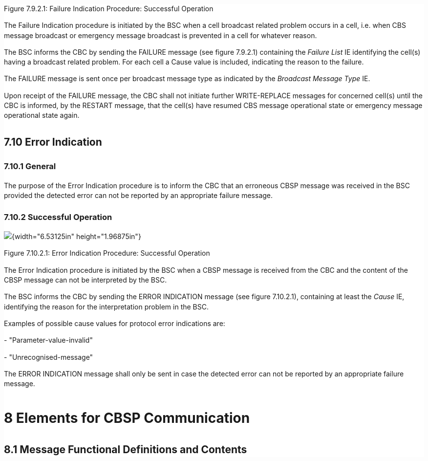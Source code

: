 Figure 7.9.2.1: Failure Indication Procedure: Successful Operation

The Failure Indication procedure is initiated by the BSC when a cell
broadcast related problem occurs in a cell, i.e. when CBS message
broadcast or emergency message broadcast is prevented in a cell for
whatever reason.

The BSC informs the CBC by sending the FAILURE message (see figure
7.9.2.1) containing the *Failure List* IE identifying the cell(s) having
a broadcast related problem. For each cell a Cause value is included,
indicating the reason to the failure.

The FAILURE message is sent once per broadcast message type as indicated
by the *Broadcast Message Type* IE.

Upon receipt of the FAILURE message, the CBC shall not initiate further
WRITE-REPLACE messages for concerned cell(s) until the CBC is informed,
by the RESTART message, that the cell(s) have resumed CBS message
operational state or emergency message operational state again.

7.10 Error Indication
---------------------

### 7.10.1 General

The purpose of the Error Indication procedure is to inform the CBC that
an erroneous CBSP message was received in the BSC provided the detected
error can not be reported by an appropriate failure message.

### 7.10.2 Successful Operation

![](media/image19.wmf){width="6.53125in" height="1.96875in"}

Figure 7.10.2.1: Error Indication Procedure: Successful Operation

The Error Indication procedure is initiated by the BSC when a CBSP
message is received from the CBC and the content of the CBSP message can
not be interpreted by the BSC.

The BSC informs the CBC by sending the ERROR INDICATION message (see
figure 7.10.2.1), containing at least the *Cause* IE, identifying the
reason for the interpretation problem in the BSC.

Examples of possible cause values for protocol error indications are:

\- \"Parameter-value-invalid\"

\- \"Unrecognised-message\"

The ERROR INDICATION message shall only be sent in case the detected
error can not be reported by an appropriate failure message.

8 Elements for CBSP Communication
=================================

8.1 Message Functional Definitions and Contents
-----------------------------------------------
